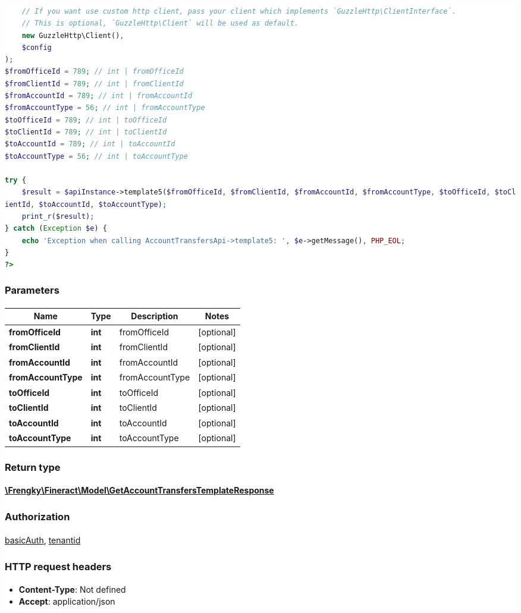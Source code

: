 ```php
    // If you want use custom http client, pass your client which implements `GuzzleHttp\ClientInterface`.
    // This is optional, `GuzzleHttp\Client` will be used as default.
    new GuzzleHttp\Client(),
    $config
);
$fromOfficeId = 789; // int | fromOfficeId
$fromClientId = 789; // int | fromClientId
$fromAccountId = 789; // int | fromAccountId
$fromAccountType = 56; // int | fromAccountType
$toOfficeId = 789; // int | toOfficeId
$toClientId = 789; // int | toClientId
$toAccountId = 789; // int | toAccountId
$toAccountType = 56; // int | toAccountType

try {
    $result = $apiInstance->template5($fromOfficeId, $fromClientId, $fromAccountId, $fromAccountType, $toOfficeId, $toClientId, $toAccountId, $toAccountType);
    print_r($result);
} catch (Exception $e) {
    echo 'Exception when calling AccountTransfersApi->template5: ', $e->getMessage(), PHP_EOL;
}
?>
```

### Parameters

Name | Type | Description  | Notes
------------- | ------------- | ------------- | -------------
 **fromOfficeId** | **int**| fromOfficeId | [optional]
 **fromClientId** | **int**| fromClientId | [optional]
 **fromAccountId** | **int**| fromAccountId | [optional]
 **fromAccountType** | **int**| fromAccountType | [optional]
 **toOfficeId** | **int**| toOfficeId | [optional]
 **toClientId** | **int**| toClientId | [optional]
 **toAccountId** | **int**| toAccountId | [optional]
 **toAccountType** | **int**| toAccountType | [optional]

### Return type

[**\Frengky\Fineract\Model\GetAccountTransfersTemplateResponse**](../Model/GetAccountTransfersTemplateResponse.md)

### Authorization

[basicAuth](../../README.md#basicAuth), [tenantid](../../README.md#tenantid)

### HTTP request headers

 - **Content-Type**: Not defined
 - **Accept**: application/json

